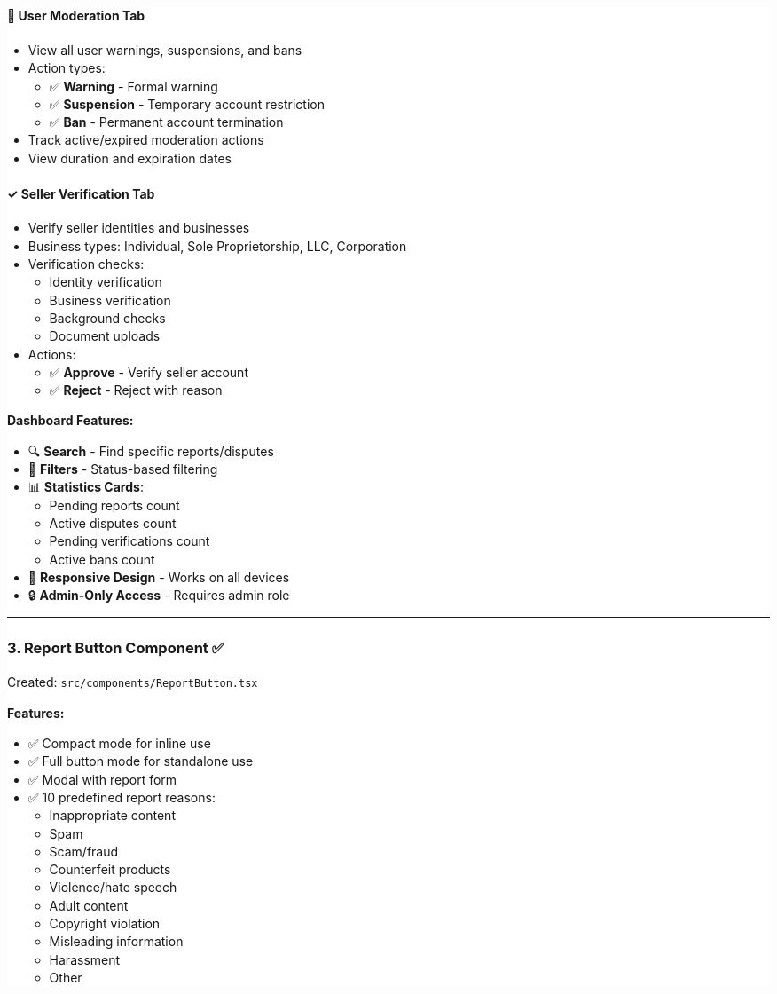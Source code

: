 #### **🚫 User Moderation Tab**
- View all user warnings, suspensions, and bans
- Action types:
  - ✅ **Warning** - Formal warning
  - ✅ **Suspension** - Temporary account restriction
  - ✅ **Ban** - Permanent account termination
- Track active/expired moderation actions
- View duration and expiration dates

#### **✓ Seller Verification Tab**
- Verify seller identities and businesses
- Business types: Individual, Sole Proprietorship, LLC, Corporation
- Verification checks:
  - Identity verification
  - Business verification
  - Background checks
  - Document uploads
- Actions:
  - ✅ **Approve** - Verify seller account
  - ✅ **Reject** - Reject with reason

**Dashboard Features:**
- 🔍 **Search** - Find specific reports/disputes
- 🎯 **Filters** - Status-based filtering
- 📊 **Statistics Cards**:
  - Pending reports count
  - Active disputes count
  - Pending verifications count
  - Active bans count
- 📱 **Responsive Design** - Works on all devices
- 🔒 **Admin-Only Access** - Requires admin role

---

### 3. **Report Button Component** ✅
Created: `src/components/ReportButton.tsx`

**Features:**
- ✅ Compact mode for inline use
- ✅ Full button mode for standalone use
- ✅ Modal with report form
- ✅ 10 predefined report reasons:
  - Inappropriate content
  - Spam
  - Scam/fraud
  - Counterfeit products
  - Violence/hate speech
  - Adult content
  - Copyright violation
  - Misleading information
  - Harassment
  - Other
